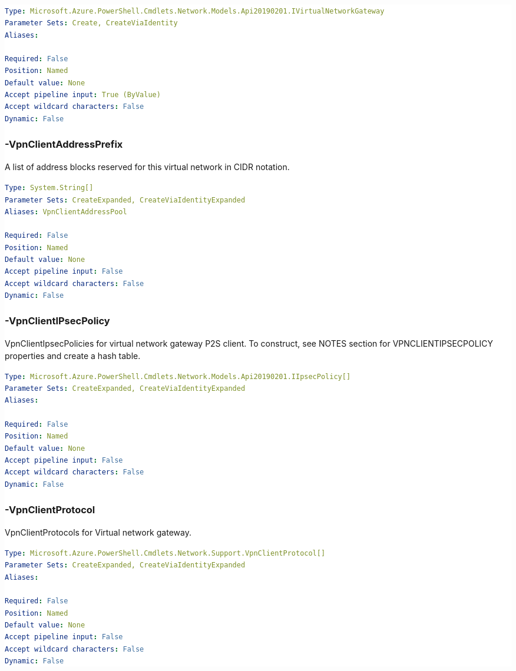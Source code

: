 ```yaml
Type: Microsoft.Azure.PowerShell.Cmdlets.Network.Models.Api20190201.IVirtualNetworkGateway
Parameter Sets: Create, CreateViaIdentity
Aliases:

Required: False
Position: Named
Default value: None
Accept pipeline input: True (ByValue)
Accept wildcard characters: False
Dynamic: False
```

### -VpnClientAddressPrefix
A list of address blocks reserved for this virtual network in CIDR notation.

```yaml
Type: System.String[]
Parameter Sets: CreateExpanded, CreateViaIdentityExpanded
Aliases: VpnClientAddressPool

Required: False
Position: Named
Default value: None
Accept pipeline input: False
Accept wildcard characters: False
Dynamic: False
```

### -VpnClientIPsecPolicy
VpnClientIpsecPolicies for virtual network gateway P2S client.
To construct, see NOTES section for VPNCLIENTIPSECPOLICY properties and create a hash table.

```yaml
Type: Microsoft.Azure.PowerShell.Cmdlets.Network.Models.Api20190201.IIpsecPolicy[]
Parameter Sets: CreateExpanded, CreateViaIdentityExpanded
Aliases:

Required: False
Position: Named
Default value: None
Accept pipeline input: False
Accept wildcard characters: False
Dynamic: False
```

### -VpnClientProtocol
VpnClientProtocols for Virtual network gateway.

```yaml
Type: Microsoft.Azure.PowerShell.Cmdlets.Network.Support.VpnClientProtocol[]
Parameter Sets: CreateExpanded, CreateViaIdentityExpanded
Aliases:

Required: False
Position: Named
Default value: None
Accept pipeline input: False
Accept wildcard characters: False
Dynamic: False
```
